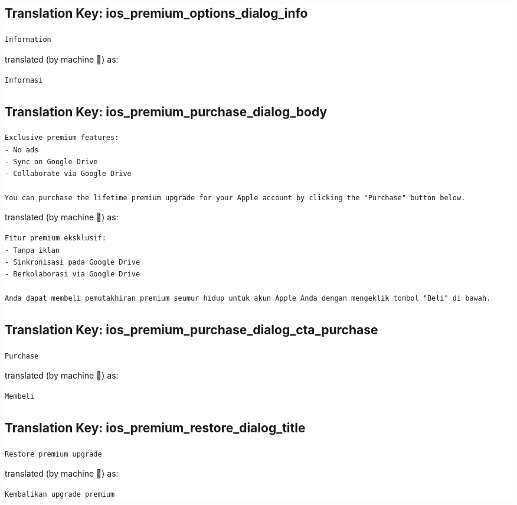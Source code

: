 
## Translation Key: ios_premium_options_dialog_info
```
Information
```
translated (by machine 🤖) as:
```
Informasi
```


## Translation Key: ios_premium_purchase_dialog_body
```
Exclusive premium features:
- No ads
- Sync on Google Drive
- Collaborate via Google Drive

You can purchase the lifetime premium upgrade for your Apple account by clicking the "Purchase" button below.
```
translated (by machine 🤖) as:
```
Fitur premium eksklusif:
- Tanpa iklan
- Sinkronisasi pada Google Drive
- Berkolaborasi via Google Drive

Anda dapat membeli pemutakhiran premium seumur hidup untuk akun Apple Anda dengan mengeklik tombol "Beli" di bawah.
```


## Translation Key: ios_premium_purchase_dialog_cta_purchase
```
Purchase
```
translated (by machine 🤖) as:
```
Membeli
```


## Translation Key: ios_premium_restore_dialog_title
```
Restore premium upgrade
```
translated (by machine 🤖) as:
```
Kembalikan upgrade premium
```
